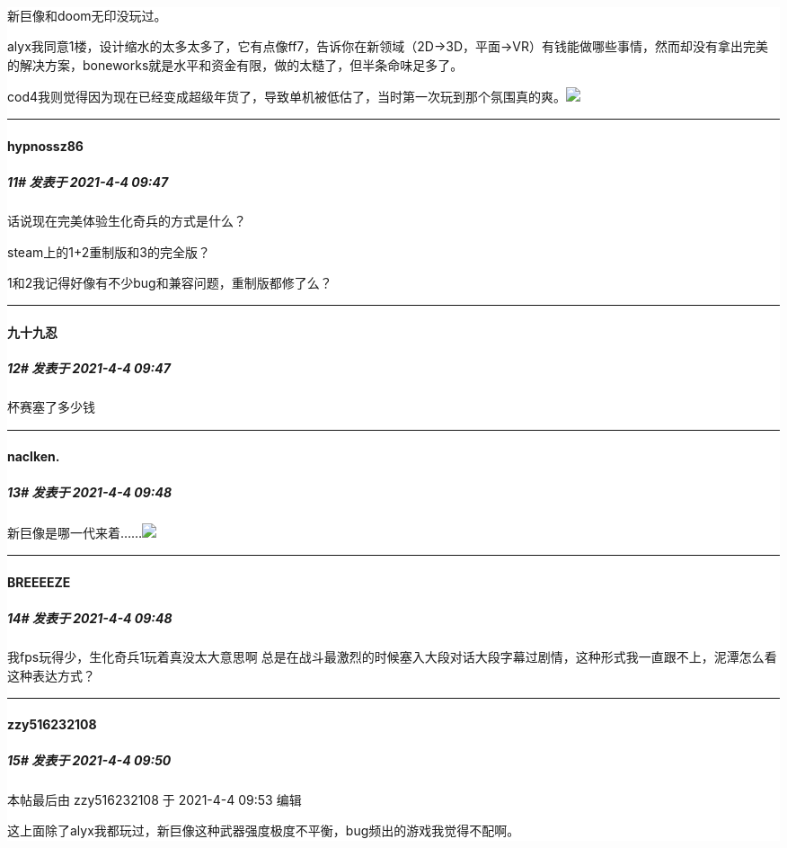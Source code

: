 新巨像和doom无印没玩过。

alyx我同意1楼，设计缩水的太多太多了，它有点像ff7，告诉你在新领域（2D→3D，平面→VR）有钱能做哪些事情，然而却没有拿出完美的解决方案，boneworks就是水平和资金有限，做的太糙了，但半条命味足多了。

cod4我则觉得因为现在已经变成超级年货了，导致单机被低估了，当时第一次玩到那个氛围真的爽。<img src="https://static.saraba1st.com/image/smiley/face2017/067.png" referrerpolicy="no-referrer">


*****

####  hypnossz86  
##### 11#       发表于 2021-4-4 09:47


话说现在完美体验生化奇兵的方式是什么？

steam上的1+2重制版和3的完全版？

1和2我记得好像有不少bug和兼容问题，重制版都修了么？


*****

####  九十九忍  
##### 12#       发表于 2021-4-4 09:47


杯赛塞了多少钱


*****

####  naclken.  
##### 13#       发表于 2021-4-4 09:48


新巨像是哪一代来着……<img src="https://static.saraba1st.com/image/smiley/face2017/001.png" referrerpolicy="no-referrer">


*****

####  BREEEEZE  
##### 14#       发表于 2021-4-4 09:48


我fps玩得少，生化奇兵1玩着真没太大意思啊
总是在战斗最激烈的时候塞入大段对话大段字幕过剧情，这种形式我一直跟不上，泥潭怎么看这种表达方式？


*****

####  zzy516232108  
##### 15#       发表于 2021-4-4 09:50


 本帖最后由 zzy516232108 于 2021-4-4 09:53 编辑 

这上面除了alyx我都玩过，新巨像这种武器强度极度不平衡，bug频出的游戏我觉得不配啊。
